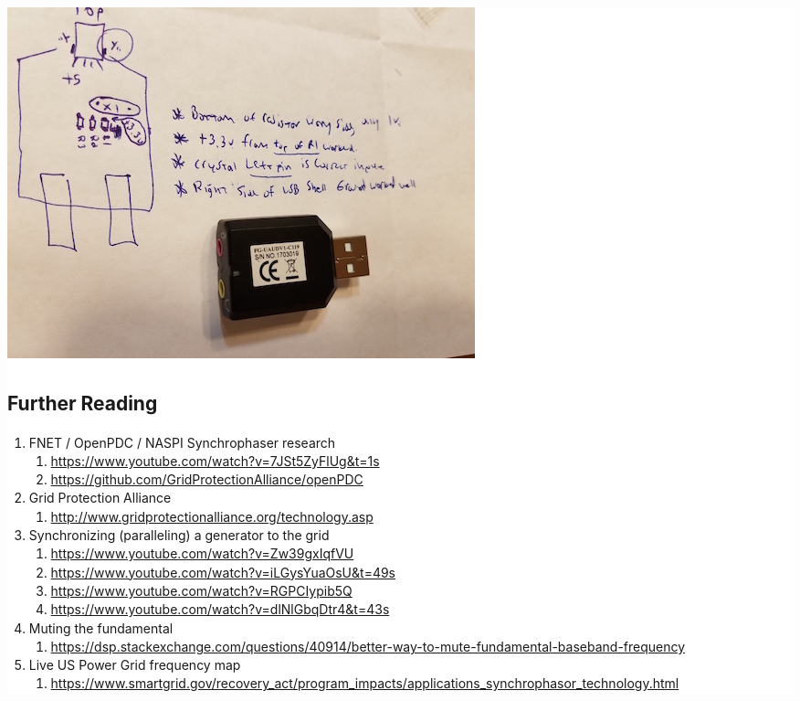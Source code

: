 
![CM119 TCXO Modification Notes](images/adapter/cm119-tcxo-modification-notes.jpg "CM119 TCXO Modification Notes")


## Further Reading

1. FNET / OpenPDC / NASPI Synchrophaser research
    1. https://www.youtube.com/watch?v=7JSt5ZyFlUg&t=1s
    1. https://github.com/GridProtectionAlliance/openPDC
1. Grid Protection Alliance
    1. http://www.gridprotectionalliance.org/technology.asp
1. Synchronizing (paralleling) a generator to the grid
    1. https://www.youtube.com/watch?v=Zw39gxIqfVU
    1. https://www.youtube.com/watch?v=iLGysYuaOsU&t=49s
    1. https://www.youtube.com/watch?v=RGPCIypib5Q
    1. https://www.youtube.com/watch?v=dlNlGbqDtr4&t=43s
1. Muting the fundamental
    1. https://dsp.stackexchange.com/questions/40914/better-way-to-mute-fundamental-baseband-frequency
1. Live US Power Grid frequency map
    1. https://www.smartgrid.gov/recovery_act/program_impacts/applications_synchrophasor_technology.html







